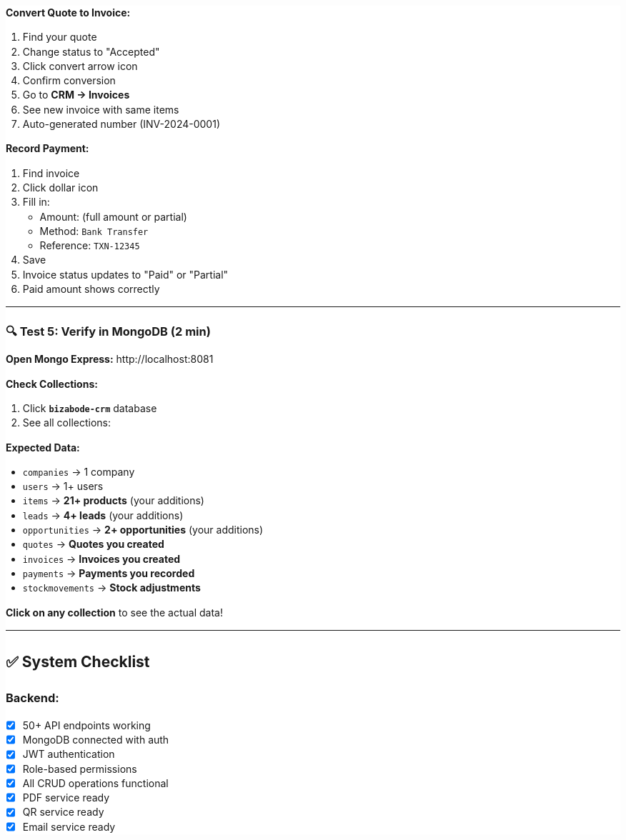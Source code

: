 **Convert Quote to Invoice:**
1. Find your quote
2. Change status to "Accepted"
3. Click convert arrow icon
4. Confirm conversion
5. Go to **CRM → Invoices**
6. See new invoice with same items
7. Auto-generated number (INV-2024-0001)

**Record Payment:**
1. Find invoice
2. Click dollar icon
3. Fill in:
   - Amount: (full amount or partial)
   - Method: `Bank Transfer`
   - Reference: `TXN-12345`
4. Save
5. Invoice status updates to "Paid" or "Partial"
6. Paid amount shows correctly

---

### **🔍 Test 5: Verify in MongoDB** (2 min)

**Open Mongo Express:** http://localhost:8081

**Check Collections:**
1. Click **`bizabode-crm`** database
2. See all collections:

**Expected Data:**
- `companies` → 1 company
- `users` → 1+ users
- `items` → **21+ products** (your additions)
- `leads` → **4+ leads** (your additions)
- `opportunities` → **2+ opportunities** (your additions)
- `quotes` → **Quotes you created**
- `invoices` → **Invoices you created**
- `payments` → **Payments you recorded**
- `stockmovements` → **Stock adjustments**

**Click on any collection** to see the actual data!

---

## ✅ **System Checklist**

### **Backend:**
- [x] 50+ API endpoints working
- [x] MongoDB connected with auth
- [x] JWT authentication
- [x] Role-based permissions
- [x] All CRUD operations functional
- [x] PDF service ready
- [x] QR service ready
- [x] Email service ready
